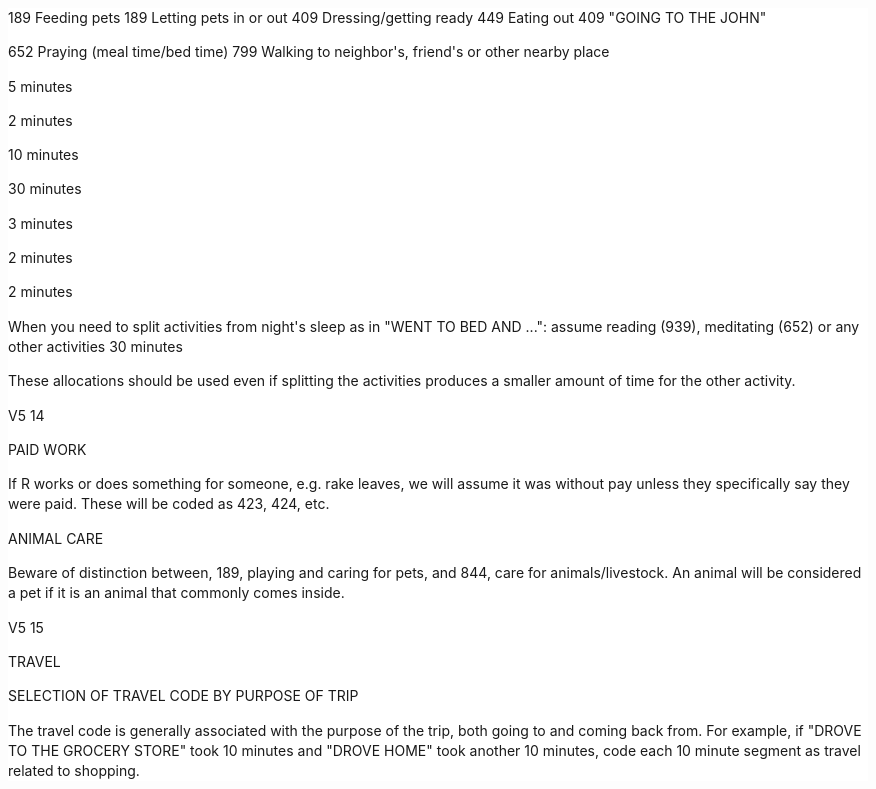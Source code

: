 189 Feeding pets
189 Letting pets in or out
409 Dressing/getting ready
449 Eating out
409 "GOING TO THE JOHN"

652 Praying (meal time/bed time)
799 Walking to neighbor's, friend's
or other nearby place



5 minutes

2 minutes

10 minutes

30 minutes

3 minutes

2 minutes

2 minutes



When you need to split activities from
night's sleep as in "WENT TO BED AND ...":
assume reading (939), meditating (652) or
any other activities 30 minutes


These allocations should be used even if splitting the activities produces a smaller amount of time
for the other activity.


V5     14


PAID WORK


If R works or does something for someone, e.g. rake leaves, we will assume it was without pay
unless they specifically say they were paid. These will be coded as 423, 424, etc.


ANIMAL CARE

Beware of distinction between, 189, playing and caring for pets, and 844, care for
animals/livestock. An animal will be considered a pet if it is an animal that commonly comes
inside.


V5     15


TRAVEL


SELECTION OF TRAVEL CODE BY PURPOSE OF TRIP


The travel code is generally associated with the purpose of the trip, both going to and coming
back from. For example, if "DROVE TO THE GROCERY STORE" took 10 minutes and
"DROVE HOME" took another 10 minutes, code each 10 minute segment as travel related to
shopping.
